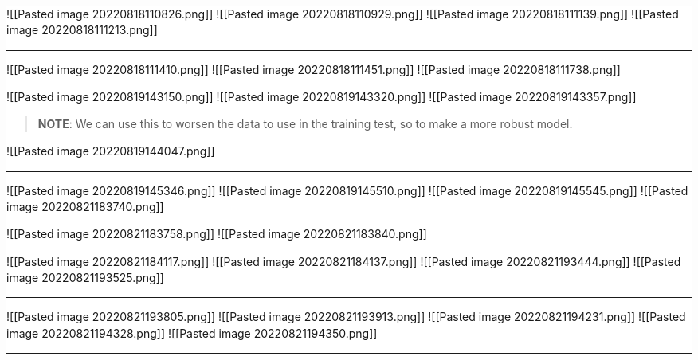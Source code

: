 ![[Pasted image 20220818110826.png]]
![[Pasted image 20220818110929.png]]
![[Pasted image 20220818111139.png]]
![[Pasted image 20220818111213.png]]

---
![[Pasted image 20220818111410.png]]
![[Pasted image 20220818111451.png]]
![[Pasted image 20220818111738.png]]

![[Pasted image 20220819143150.png]]
![[Pasted image 20220819143320.png]]
![[Pasted image 20220819143357.png]]

> **NOTE**:
> We can use this to worsen the data to use in the training test, so to make a more robust model.

![[Pasted image 20220819144047.png]]

---
![[Pasted image 20220819145346.png]]
![[Pasted image 20220819145510.png]]
![[Pasted image 20220819145545.png]]
![[Pasted image 20220821183740.png]]

![[Pasted image 20220821183758.png]]
![[Pasted image 20220821183840.png]]

![[Pasted image 20220821184117.png]]
![[Pasted image 20220821184137.png]]
![[Pasted image 20220821193444.png]]
![[Pasted image 20220821193525.png]]

---
![[Pasted image 20220821193805.png]]
![[Pasted image 20220821193913.png]]
![[Pasted image 20220821194231.png]]
![[Pasted image 20220821194328.png]]
![[Pasted image 20220821194350.png]]

---